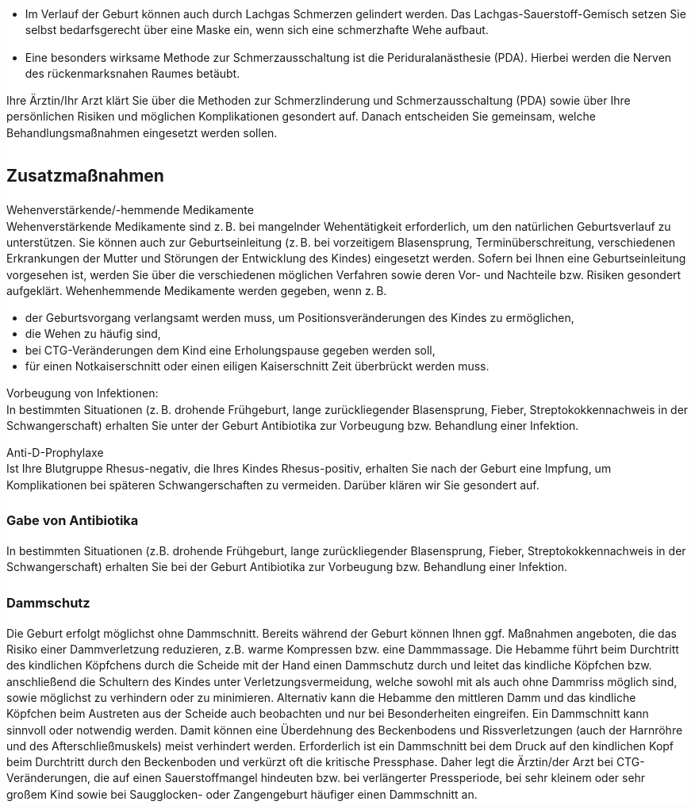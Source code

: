 - Im Verlauf der Geburt können auch durch Lachgas Schmerzen gelindert werden. Das Lachgas-Sauerstoff-Gemisch setzen Sie selbst bedarfsgerecht über eine Maske ein, wenn sich eine schmerzhafte Wehe aufbaut.

- Eine besonders wirksame Methode zur Schmerzausschaltung ist die Periduralanästhesie (PDA). Hierbei werden die Nerven des rückenmarksnahen Raumes betäubt.

Ihre Ärztin/Ihr Arzt klärt Sie über die Methoden zur Schmerzlinderung und Schmerzausschaltung (PDA) sowie über Ihre persönlichen Risiken und möglichen Komplikationen gesondert auf. Danach entscheiden Sie gemeinsam, welche Behandlungsmaßnahmen eingesetzt werden sollen.

## Zusatzmaßnahmen

Wehenverstärkende/-hemmende Medikamente  
Wehenverstärkende Medikamente sind z. B. bei mangelnder Wehentätigkeit erforderlich, um den natürlichen Geburtsverlauf zu unterstützen. Sie können auch zur Geburtseinleitung (z. B. bei vorzeitigem Blasensprung, Terminüberschreitung, verschiedenen Erkrankungen der Mutter und Störungen der Entwicklung des Kindes) eingesetzt werden. Sofern bei Ihnen eine Geburtseinleitung vorgesehen ist, werden Sie über die verschiedenen möglichen Verfahren sowie deren Vor- und Nachteile bzw. Risiken gesondert aufgeklärt. Wehenhemmende Medikamente werden gegeben, wenn z. B.

- der Geburtsvorgang verlangsamt werden muss, um Positionsveränderungen des Kindes zu ermöglichen,
- die Wehen zu häufig sind,
- bei CTG-Veränderungen dem Kind eine Erholungspause gegeben werden soll,
- für einen Notkaiserschnitt oder einen eiligen Kaiserschnitt Zeit überbrückt werden muss.

Vorbeugung von Infektionen:  
In bestimmten Situationen (z. B. drohende Frühgeburt, lange zurückliegender Blasensprung, Fieber, Streptokokkennachweis in der Schwangerschaft) erhalten Sie unter der Geburt Antibiotika zur Vorbeugung bzw. Behandlung einer Infektion.

Anti-D-Prophylaxe  
Ist Ihre Blutgruppe Rhesus-negativ, die Ihres Kindes Rhesus-positiv, erhalten Sie nach der Geburt eine Impfung, um Komplikationen bei späteren Schwangerschaften zu vermeiden. Darüber klären wir Sie gesondert auf.

### Gabe von Antibiotika

In bestimmten Situationen (z.B. drohende Frühgeburt, lange zurückliegender Blasensprung, Fieber, Streptokokkennachweis in der Schwangerschaft) erhalten Sie bei der Geburt Antibiotika zur Vorbeugung bzw. Behandlung einer Infektion.

### Dammschutz

Die Geburt erfolgt möglichst ohne Dammschnitt. Bereits während der Geburt können Ihnen ggf. Maßnahmen angeboten, die das Risiko einer Dammverletzung reduzieren, z.B. warme Kompressen bzw. eine Dammmassage. Die Hebamme führt beim Durchtritt des kindlichen Köpfchens durch die Scheide mit der Hand einen Dammschutz durch und leitet das kindliche Köpfchen bzw. anschließend die Schultern des Kindes unter Verletzungsvermeidung, welche sowohl mit als auch ohne Dammriss möglich sind, sowie möglichst zu verhindern oder zu minimieren. Alternativ kann die Hebamme den mittleren Damm und das kindliche Köpfchen beim Austreten aus der Scheide auch beobachten und nur bei Besonderheiten eingreifen. Ein Dammschnitt kann sinnvoll oder notwendig werden. Damit können eine Überdehnung des Beckenbodens und Rissverletzungen (auch der Harnröhre und des Afterschließmuskels) meist verhindert werden.
Erforderlich ist ein Dammschnitt bei dem Druck auf den kindlichen Kopf beim Durchtritt durch den Beckenboden und verkürzt oft die kritische Pressphase. Daher legt die Ärztin/der Arzt bei CTG-Veränderungen, die auf einen Sauerstoffmangel hindeuten bzw. bei verlängerter Pressperiode, bei sehr kleinem oder sehr großem Kind sowie bei Saugglocken- oder Zangengeburt häufiger einen Dammschnitt an.

